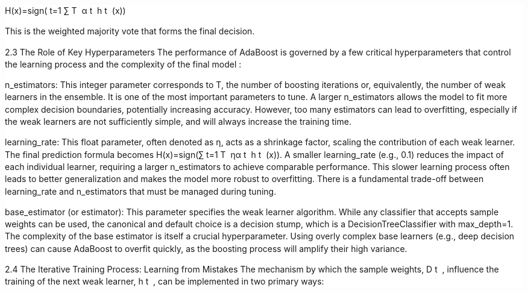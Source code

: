 H(x)=sign( 
t=1
∑
T
​
 α 
t
​
 h 
t
​
 (x))

This is the weighted majority vote that forms the final decision.

2.3 The Role of Key Hyperparameters
The performance of AdaBoost is governed by a few critical hyperparameters that control the learning process and the complexity of the final model :

n_estimators: This integer parameter corresponds to T, the number of boosting iterations or, equivalently, the number of weak learners in the ensemble. It is one of the most important parameters to tune. A larger n_estimators allows the model to fit more complex decision boundaries, potentially increasing accuracy. However, too many estimators can lead to overfitting, especially if the weak learners are not sufficiently simple, and will always increase the training time.

learning_rate: This float parameter, often denoted as η, acts as a shrinkage factor, scaling the contribution of each weak learner. The final prediction formula becomes H(x)=sign(∑ 
t=1
T
​
 ηα 
t
​
 h 
t
​
 (x)). A smaller learning_rate (e.g., 0.1) reduces the impact of each individual learner, requiring a larger n_estimators to achieve comparable performance. This slower learning process often leads to better generalization and makes the model more robust to overfitting. There is a fundamental trade-off between learning_rate and n_estimators that must be managed during tuning.

base_estimator (or estimator): This parameter specifies the weak learner algorithm. While any classifier that accepts sample weights can be used, the canonical and default choice is a decision stump, which is a DecisionTreeClassifier with max_depth=1. The complexity of the base estimator is itself a crucial hyperparameter. Using overly complex base learners (e.g., deep decision trees) can cause AdaBoost to overfit quickly, as the boosting process will amplify their high variance.

2.4 The Iterative Training Process: Learning from Mistakes
The mechanism by which the sample weights, D 
t
​
 , influence the training of the next weak learner, h 
t
​
 , can be implemented in two primary ways:
